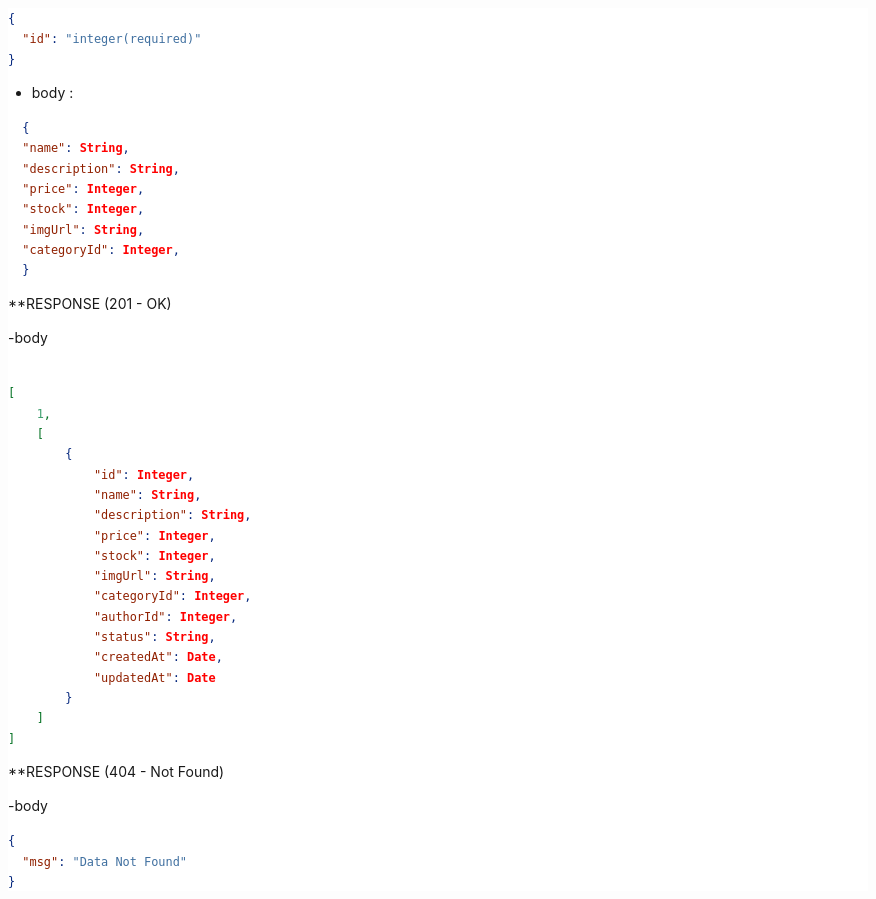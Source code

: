 ```json
{
  "id": "integer(required)"
}
```

- body :

```json
  {
  "name": String,
  "description": String,
  "price": Integer,
  "stock": Integer,
  "imgUrl": String,
  "categoryId": Integer,
  }

```


\*\*RESPONSE (201 - OK)

-body

```json

[
    1,
    [
        {
            "id": Integer,
            "name": String,
            "description": String,
            "price": Integer,
            "stock": Integer,
            "imgUrl": String,
            "categoryId": Integer,
            "authorId": Integer,
            "status": String,
            "createdAt": Date,
            "updatedAt": Date
        }
    ]
]

```

\*\*RESPONSE (404 - Not Found)

-body

```json
{
  "msg": "Data Not Found"
}
```
